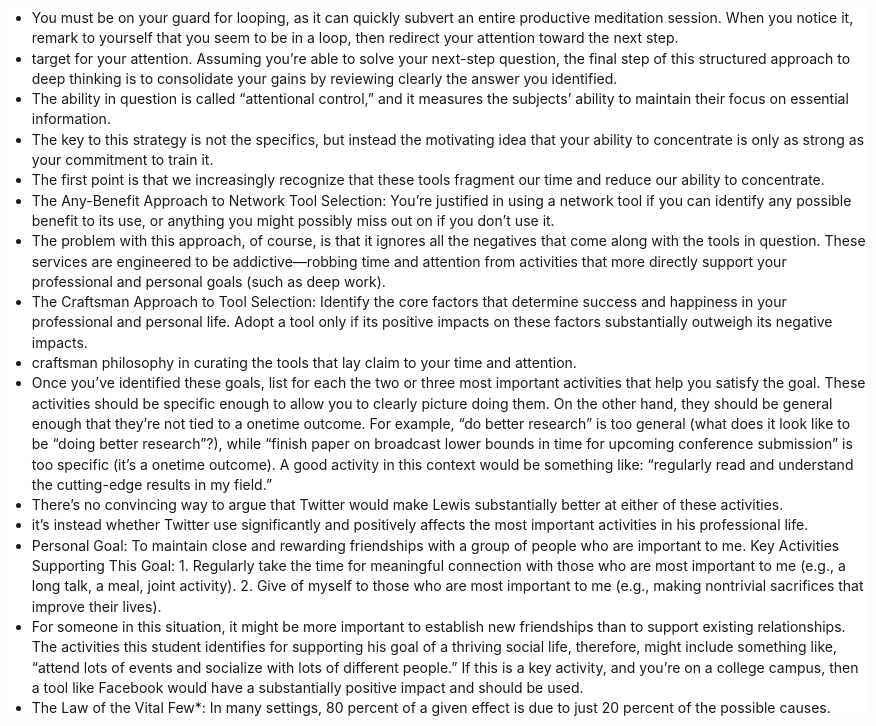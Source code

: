 - You must be on your guard for looping, as it can quickly subvert an entire productive meditation session. When you notice it, remark to yourself that you seem to be in a loop, then redirect your attention toward the next step.
- target for your attention. Assuming you’re able to solve your next-step question, the final step of this structured approach to deep thinking is to consolidate your gains by reviewing clearly the answer you identified.
- The ability in question is called “attentional control,” and it measures the subjects’ ability to maintain their focus on essential information.
- The key to this strategy is not the specifics, but instead the motivating idea that your ability to concentrate is only as strong as your commitment to train it.
- The first point is that we increasingly recognize that these tools fragment our time and reduce our ability to concentrate.
- The Any-Benefit Approach to Network Tool Selection: You’re justified in using a network tool if you can identify any possible benefit to its use, or anything you might possibly miss out on if you don’t use it.
- The problem with this approach, of course, is that it ignores all the negatives that come along with the tools in question. These services are engineered to be addictive—robbing time and attention from activities that more directly support your professional and personal goals (such as deep work).
- The Craftsman Approach to Tool Selection: Identify the core factors that determine success and happiness in your professional and personal life. Adopt a tool only if its positive impacts on these factors substantially outweigh its negative impacts.
- craftsman philosophy in curating the tools that lay claim to your time and attention.
- Once you’ve identified these goals, list for each the two or three most important activities that help you satisfy the goal. These activities should be specific enough to allow you to clearly picture doing them. On the other hand, they should be general enough that they’re not tied to a onetime outcome. For example, “do better research” is too general (what does it look like to be “doing better research”?), while “finish paper on broadcast lower bounds in time for upcoming conference submission” is too specific (it’s a onetime outcome). A good activity in this context would be something like: “regularly read and understand the cutting-edge results in my field.”
- There’s no convincing way to argue that Twitter would make Lewis substantially better at either of these activities.
- it’s instead whether Twitter use significantly and positively affects the most important activities in his professional life.
- Personal Goal: To maintain close and rewarding friendships with a group of people who are important to me. Key Activities Supporting This Goal: 1. Regularly take the time for meaningful connection with those who are most important to me (e.g., a long talk, a meal, joint activity). 2. Give of myself to those who are most important to me (e.g., making nontrivial sacrifices that improve their lives).
- For someone in this situation, it might be more important to establish new friendships than to support existing relationships. The activities this student identifies for supporting his goal of a thriving social life, therefore, might include something like, “attend lots of events and socialize with lots of different people.” If this is a key activity, and you’re on a college campus, then a tool like Facebook would have a substantially positive impact and should be used.
- The Law of the Vital Few*: In many settings, 80 percent of a given effect is due to just 20 percent of the possible causes.